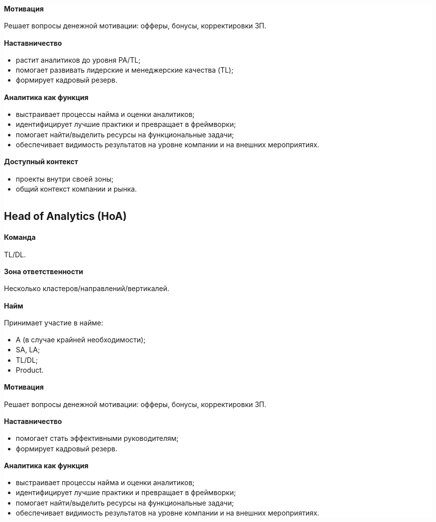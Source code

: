 
**Мотивация**

Решает вопросы денежной мотивации: офферы, бонусы, корректировки ЗП.


**Наставничество**

* растит аналитиков до уровня PA/TL;
* помогает развивать лидерские и менеджерские качества (TL);
* формирует кадровый резерв.


**Аналитика как функция**

* выстраивает процессы найма и оценки аналитиков;
* идентифицирует лучшие практики и превращает в фреймворки;
* помогает найти/выделить ресурсы на функциональные задачи;
* обеспечивает видимость результатов на уровне компании и на внешних мероприятиях.


**Доступный контекст**

* проекты внутри своей зоны;
* общий контекст компании и рынка.


## Head of Analytics (HoA)

**Команда**

TL/DL.

**Зона ответственности**

Несколько кластеров/направлений/вертикалей.

**Найм**

Принимает участие в найме:

* A (в случае крайней необходимости);
* SA, LA;
* TL/DL;
* Product.


**Мотивация**

Решает вопросы денежной мотивации: офферы, бонусы, корректировки ЗП.

**Наставничество**

* помогает стать эффективными руководителям;
* формирует кадровый резерв.


**Аналитика как функция**

* выстраивает процессы найма и оценки аналитиков;
* идентифицирует лучшие практики и превращает в фреймворки;
* помогает найти/выделить ресурсы на функциональные задачи;
* обеспечивает видимость результатов на уровне компании и на внешних мероприятиях.
